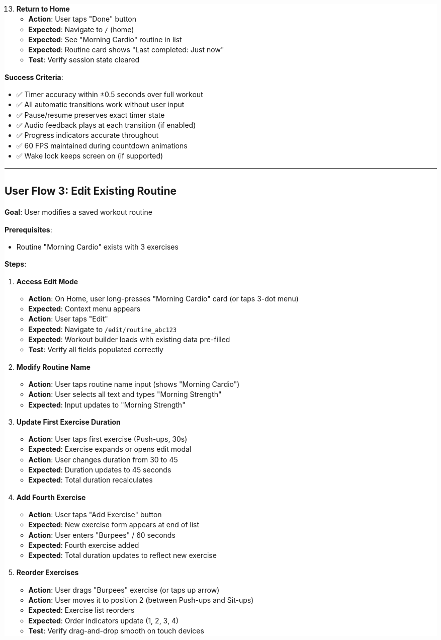 13. **Return to Home**
    - **Action**: User taps "Done" button
    - **Expected**: Navigate to `/` (home)
    - **Expected**: See "Morning Cardio" routine in list
    - **Expected**: Routine card shows "Last completed: Just now"
    - **Test**: Verify session state cleared

**Success Criteria**:
- ✅ Timer accuracy within ±0.5 seconds over full workout
- ✅ All automatic transitions work without user input
- ✅ Pause/resume preserves exact timer state
- ✅ Audio feedback plays at each transition (if enabled)
- ✅ Progress indicators accurate throughout
- ✅ 60 FPS maintained during countdown animations
- ✅ Wake lock keeps screen on (if supported)

---

## User Flow 3: Edit Existing Routine

**Goal**: User modifies a saved workout routine

**Prerequisites**:
- Routine "Morning Cardio" exists with 3 exercises

**Steps**:

1. **Access Edit Mode**
   - **Action**: On Home, user long-presses "Morning Cardio" card (or taps 3-dot menu)
   - **Expected**: Context menu appears
   - **Action**: User taps "Edit"
   - **Expected**: Navigate to `/edit/routine_abc123`
   - **Expected**: Workout builder loads with existing data pre-filled
   - **Test**: Verify all fields populated correctly

2. **Modify Routine Name**
   - **Action**: User taps routine name input (shows "Morning Cardio")
   - **Action**: User selects all text and types "Morning Strength"
   - **Expected**: Input updates to "Morning Strength"

3. **Update First Exercise Duration**
   - **Action**: User taps first exercise (Push-ups, 30s)
   - **Expected**: Exercise expands or opens edit modal
   - **Action**: User changes duration from 30 to 45
   - **Expected**: Duration updates to 45 seconds
   - **Expected**: Total duration recalculates

4. **Add Fourth Exercise**
   - **Action**: User taps "Add Exercise" button
   - **Expected**: New exercise form appears at end of list
   - **Action**: User enters "Burpees" / 60 seconds
   - **Expected**: Fourth exercise added
   - **Expected**: Total duration updates to reflect new exercise

5. **Reorder Exercises**
   - **Action**: User drags "Burpees" exercise (or taps up arrow)
   - **Action**: User moves it to position 2 (between Push-ups and Sit-ups)
   - **Expected**: Exercise list reorders
   - **Expected**: Order indicators update (1, 2, 3, 4)
   - **Test**: Verify drag-and-drop smooth on touch devices
